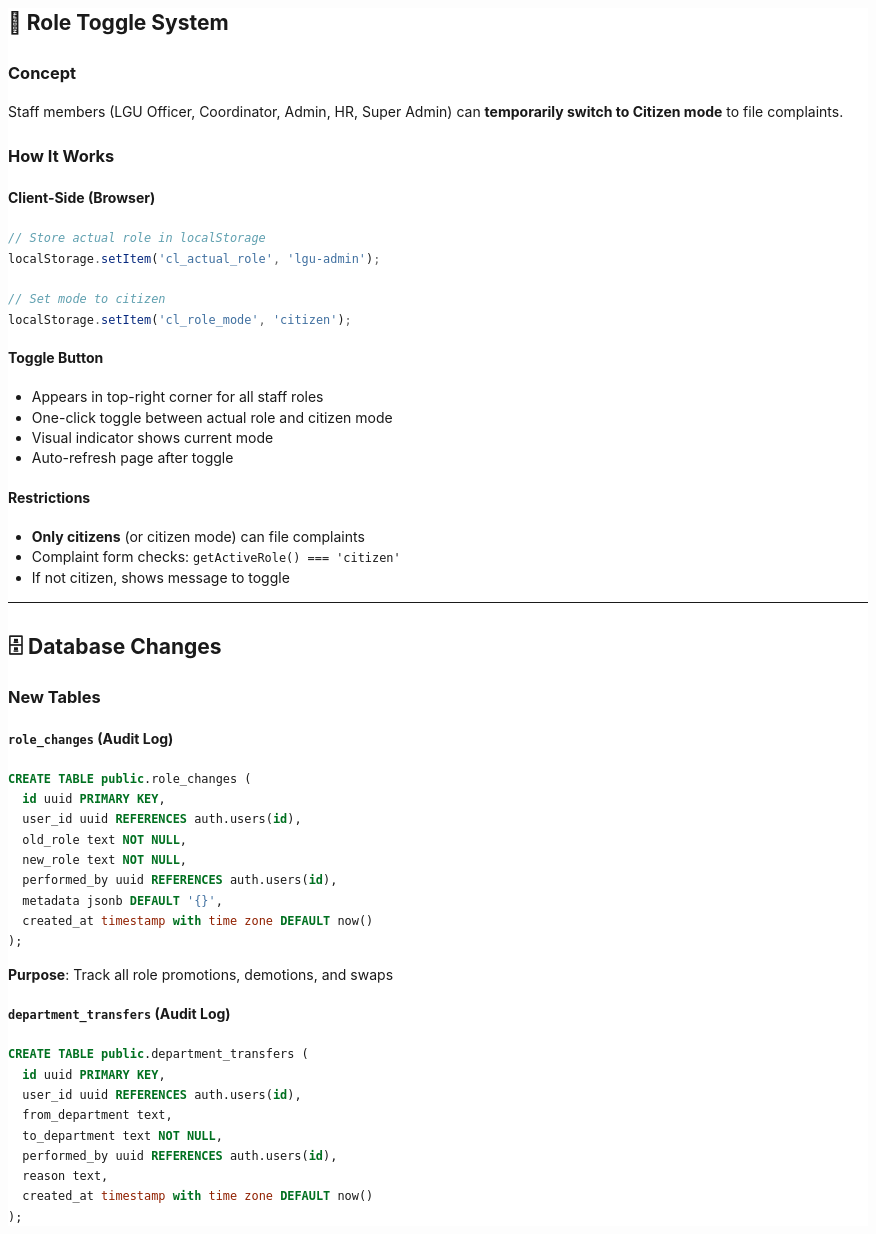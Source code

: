 ## 🔄 **Role Toggle System**

### Concept
Staff members (LGU Officer, Coordinator, Admin, HR, Super Admin) can **temporarily switch to Citizen mode** to file complaints.

### How It Works

#### Client-Side (Browser)
```javascript
// Store actual role in localStorage
localStorage.setItem('cl_actual_role', 'lgu-admin');

// Set mode to citizen
localStorage.setItem('cl_role_mode', 'citizen');
```

#### Toggle Button
- Appears in top-right corner for all staff roles
- One-click toggle between actual role and citizen mode
- Visual indicator shows current mode
- Auto-refresh page after toggle

#### Restrictions
- **Only citizens** (or citizen mode) can file complaints
- Complaint form checks: `getActiveRole() === 'citizen'`
- If not citizen, shows message to toggle

---

## 🗄️ **Database Changes**

### New Tables

#### `role_changes` (Audit Log)
```sql
CREATE TABLE public.role_changes (
  id uuid PRIMARY KEY,
  user_id uuid REFERENCES auth.users(id),
  old_role text NOT NULL,
  new_role text NOT NULL,
  performed_by uuid REFERENCES auth.users(id),
  metadata jsonb DEFAULT '{}',
  created_at timestamp with time zone DEFAULT now()
);
```

**Purpose**: Track all role promotions, demotions, and swaps

#### `department_transfers` (Audit Log)
```sql
CREATE TABLE public.department_transfers (
  id uuid PRIMARY KEY,
  user_id uuid REFERENCES auth.users(id),
  from_department text,
  to_department text NOT NULL,
  performed_by uuid REFERENCES auth.users(id),
  reason text,
  created_at timestamp with time zone DEFAULT now()
);
```
